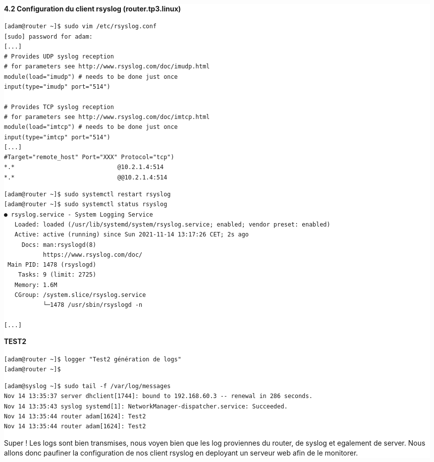 **4.2 Configuration du client rsyslog (router.tp3.linux)**

```
[adam@router ~]$ sudo vim /etc/rsyslog.conf 
[sudo] password for adam: 
[...]
# Provides UDP syslog reception
# for parameters see http://www.rsyslog.com/doc/imudp.html
module(load="imudp") # needs to be done just once
input(type="imudp" port="514")

# Provides TCP syslog reception
# for parameters see http://www.rsyslog.com/doc/imtcp.html
module(load="imtcp") # needs to be done just once
input(type="imtcp" port="514")
[...]
#Target="remote_host" Port="XXX" Protocol="tcp")
*.*                             @10.2.1.4:514
*.*                             @@10.2.1.4:514
```
```
[adam@router ~]$ sudo systemctl restart rsyslog
[adam@router ~]$ sudo systemctl status rsyslog
● rsyslog.service - System Logging Service
   Loaded: loaded (/usr/lib/systemd/system/rsyslog.service; enabled; vendor preset: enabled)
   Active: active (running) since Sun 2021-11-14 13:17:26 CET; 2s ago
     Docs: man:rsyslogd(8)
           https://www.rsyslog.com/doc/
 Main PID: 1478 (rsyslogd)
    Tasks: 9 (limit: 2725)
   Memory: 1.6M
   CGroup: /system.slice/rsyslog.service
           └─1478 /usr/sbin/rsyslogd -n

[...]
```
**TEST2**

```
[adam@router ~]$ logger "Test2 génération de logs"
[adam@router ~]$ 
```
```
[adam@syslog ~]$ sudo tail -f /var/log/messages 
Nov 14 13:35:37 server dhclient[1744]: bound to 192.168.60.3 -- renewal in 286 seconds.
Nov 14 13:35:43 syslog systemd[1]: NetworkManager-dispatcher.service: Succeeded.
Nov 14 13:35:44 router adam[1624]: Test2
Nov 14 13:35:44 router adam[1624]: Test2
```
Super ! Les logs sont bien transmises, nous voyen bien que les log proviennes du router, de syslog et egalement de server.
Nous allons donc paufiner la configuration de nos client rsyslog en deployant un serveur web afin de le monitorer.

